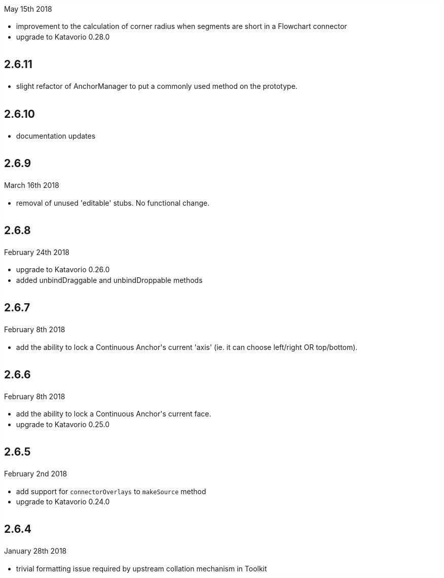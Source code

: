 May 15th 2018

- improvement to the calculation of corner radius when segments are short in a Flowchart connector
- upgrade to Katavorio 0.28.0

## 2.6.11

- slight refactor of AnchorManager to put a commonly used method on the prototype.

## 2.6.10

- documentation updates

## 2.6.9

March 16th 2018

- removal of unused 'editable' stubs. No functional change.
 
## 2.6.8

February 24th 2018

- upgrade to Katavorio 0.26.0
- added unbindDraggable and unbindDroppable methods

## 2.6.7

February 8th 2018

- add the ability to lock a Continuous Anchor's current 'axis' (ie. it can choose left/right OR top/bottom).

## 2.6.6

February 8th 2018

- add the ability to lock a Continuous Anchor's current face.
- upgrade to Katavorio 0.25.0

## 2.6.5

February 2nd 2018

- add support for `connectorOverlays` to `makeSource` method
- upgrade to Katavorio 0.24.0

## 2.6.4

January 28th 2018

- trivial formatting issue required by upstream collation mechanism in Toolkit 
